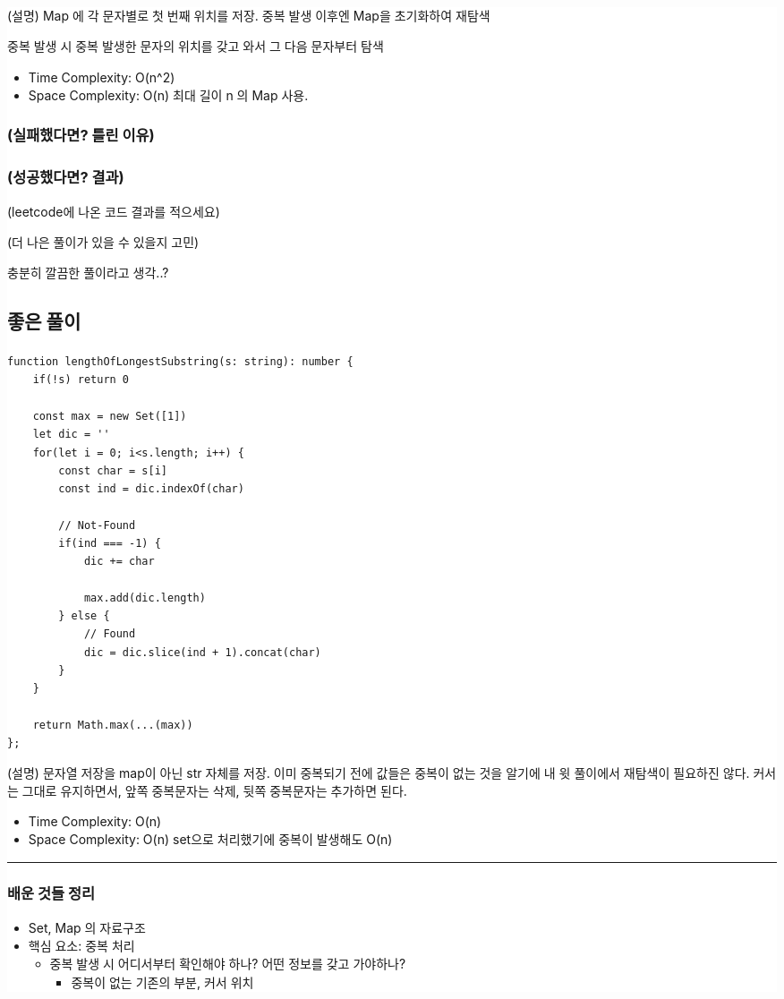 (설명) Map 에 각 문자별로 첫 번째 위치를 저장. 중복 발생 이후엔 Map을 초기화하여 재탐색

중복 발생 시 중복 발생한 문자의 위치를 갖고 와서 그 다음 문자부터 탐색

- Time Complexity: O(n^2)
- Space Complexity: O(n) 최대 길이 n 의 Map 사용.

### (실패했다면? 틀린 이유)

### (성공했다면? 결과)

(leetcode에 나온 코드 결과를 적으세요)

(더 나은 풀이가 있을 수 있을지 고민)

충분히 깔끔한 풀이라고 생각..?

## 좋은 풀이

```tsx
function lengthOfLongestSubstring(s: string): number {
    if(!s) return 0
    
    const max = new Set([1])
    let dic = ''
    for(let i = 0; i<s.length; i++) {
        const char = s[i]
        const ind = dic.indexOf(char)

        // Not-Found
        if(ind === -1) {
            dic += char
            
            max.add(dic.length)
        } else {
            // Found
            dic = dic.slice(ind + 1).concat(char)
        }
    }

    return Math.max(...(max))
};
```

(설명) 문자열 저장을 map이 아닌 str 자체를 저장. 이미 중복되기 전에 값들은 중복이 없는 것을 알기에 내 윗 풀이에서 재탐색이 필요하진 않다. 커서는 그대로 유지하면서, 앞쪽 중복문자는 삭제, 뒷쪽 중복문자는 추가하면 된다.

- Time Complexity: O(n)
- Space Complexity: O(n) set으로 처리했기에 중복이 발생해도 O(n)

---

### 배운 것들 정리

- Set, Map 의 자료구조
- 핵심 요소: 중복 처리
    - 중복 발생 시 어디서부터 확인해야 하나? 어떤 정보를 갖고 가야하나?
        - 중복이 없는 기존의 부분, 커서 위치
